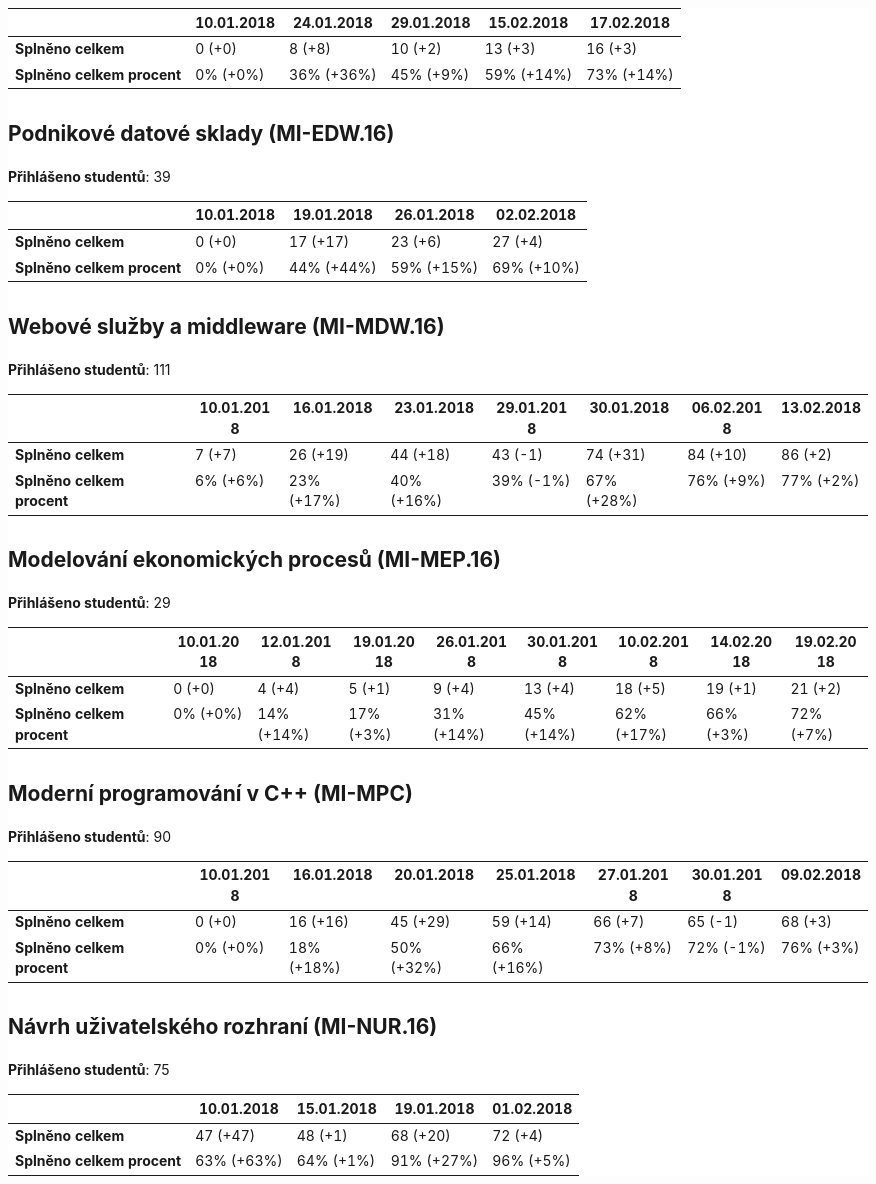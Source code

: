 |                          |10.01.2018|24.01.2018|29.01.2018|15.02.2018|17.02.2018|
|--------------------------|--------------------|--------------------|--------------------|--------------------|--------------------|
|**Splněno celkem**        |0 (+0)|8 (+8)|10 (+2)|13 (+3)|16 (+3)|
|**Splněno celkem procent**|0% (+0%)|36% (+36%)|45% (+9%)|59% (+14%)|73% (+14%)|

## Podnikové datové sklady (MI-EDW.16)

**Přihlášeno studentů**: 39

|                          |10.01.2018|19.01.2018|26.01.2018|02.02.2018|
|--------------------------|--------------------|--------------------|--------------------|--------------------|
|**Splněno celkem**        |0 (+0)|17 (+17)|23 (+6)|27 (+4)|
|**Splněno celkem procent**|0% (+0%)|44% (+44%)|59% (+15%)|69% (+10%)|

## Webové služby a middleware (MI-MDW.16)

**Přihlášeno studentů**: 111

|                          |10.01.2018|16.01.2018|23.01.2018|29.01.2018|30.01.2018|06.02.2018|13.02.2018|
|--------------------------|--------------------|--------------------|--------------------|--------------------|--------------------|--------------------|--------------------|
|**Splněno celkem**        |7 (+7)|26 (+19)|44 (+18)|43 (-1)|74 (+31)|84 (+10)|86 (+2)|
|**Splněno celkem procent**|6% (+6%)|23% (+17%)|40% (+16%)|39% (-1%)|67% (+28%)|76% (+9%)|77% (+2%)|

## Modelování ekonomických procesů (MI-MEP.16)

**Přihlášeno studentů**: 29

|                          |10.01.2018|12.01.2018|19.01.2018|26.01.2018|30.01.2018|10.02.2018|14.02.2018|19.02.2018|
|--------------------------|--------------------|--------------------|--------------------|--------------------|--------------------|--------------------|--------------------|--------------------|
|**Splněno celkem**        |0 (+0)|4 (+4)|5 (+1)|9 (+4)|13 (+4)|18 (+5)|19 (+1)|21 (+2)|
|**Splněno celkem procent**|0% (+0%)|14% (+14%)|17% (+3%)|31% (+14%)|45% (+14%)|62% (+17%)|66% (+3%)|72% (+7%)|

## Moderní programování v C++ (MI-MPC)

**Přihlášeno studentů**: 90

|                          |10.01.2018|16.01.2018|20.01.2018|25.01.2018|27.01.2018|30.01.2018|09.02.2018|
|--------------------------|--------------------|--------------------|--------------------|--------------------|--------------------|--------------------|--------------------|
|**Splněno celkem**        |0 (+0)|16 (+16)|45 (+29)|59 (+14)|66 (+7)|65 (-1)|68 (+3)|
|**Splněno celkem procent**|0% (+0%)|18% (+18%)|50% (+32%)|66% (+16%)|73% (+8%)|72% (-1%)|76% (+3%)|

## Návrh uživatelského rozhraní (MI-NUR.16)

**Přihlášeno studentů**: 75

|                          |10.01.2018|15.01.2018|19.01.2018|01.02.2018|
|--------------------------|--------------------|--------------------|--------------------|--------------------|
|**Splněno celkem**        |47 (+47)|48 (+1)|68 (+20)|72 (+4)|
|**Splněno celkem procent**|63% (+63%)|64% (+1%)|91% (+27%)|96% (+5%)|
